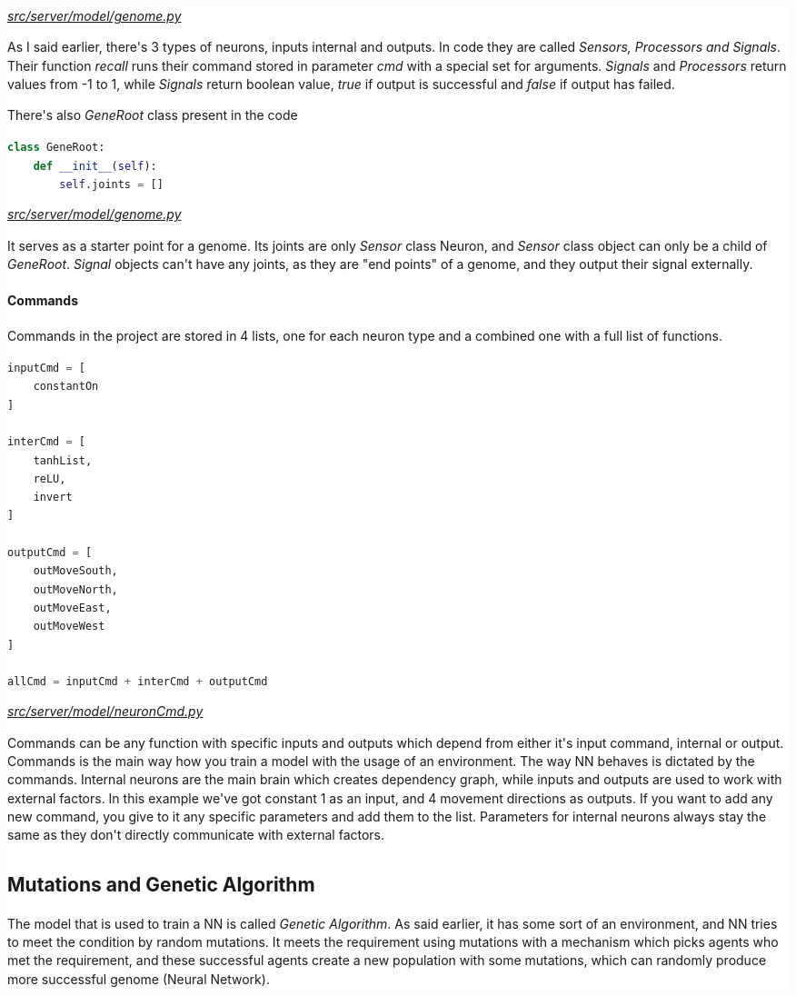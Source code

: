 ```python
```
*[src/server/model/genome.py](../src/server/model/genome.py)*

As I said earlier, there's 3 types of neurons, inputs internal and outputs. In code they are called *Sensors, Processors and Signals*. Their function *recall* runs their command stored in parameter *cmd* with a special set for arguments. *Signals* and *Processors* return values from -1 to 1, while *Signals* return boolean value, *true* if output is successful and *false* if output has failed.

There's also *GeneRoot* class present in the code
```python
class GeneRoot:
    def __init__(self):
        self.joints = []
```
*[src/server/model/genome.py](../src/server/model/genome.py)*

It serves as a starter point for a genome. Its joints are only *Sensor* class Neuron, and *Sensor* class object can only be a child of *GeneRoot*. *Signal* objects can't have any joints, as they are "end points" of a genome, and they output their signal externally.

#### Commands
Commands in the project are stored in 4 lists, one for each neuron type and a combined one with a full list of functions.
```python
inputCmd = [
    constantOn
]

interCmd = [
    tanhList,
    reLU,
    invert
]

outputCmd = [
    outMoveSouth,
    outMoveNorth,
    outMoveEast,
    outMoveWest
]

allCmd = inputCmd + interCmd + outputCmd
```
*[src/server/model/neuronCmd.py](../src/server/model/neuronCmd.py)*

Commands can be any function with specific inputs and outputs which depend from either it's input command, internal or output. Commands is the main way how you train a model with the usage of an environment. The way NN behaves is dictated by the commands. Internal neurons are the main brain which creates dependency graph, while inputs and outputs are used to work with external factors. In this example we've got constant 1 as an input, and 4 movement directions as outputs. If you want to add any new command, you give to it any specific parameters and add them to the list. Parameters for internal neurons always stay the same as they don't directly communicate with external factors.

## Mutations and Genetic Algorithm
The model that is used to train a NN is called *Genetic Algorithm*. As said earlier, it has some sort of an environment, and NN tries to meet the condition by random mutations. It meets the requirement using mutations with a mechanism which picks agents who met the requirement, and these successful agents create a new population with some mutations, which can randomly produce more successful genome (Neural Network). 
